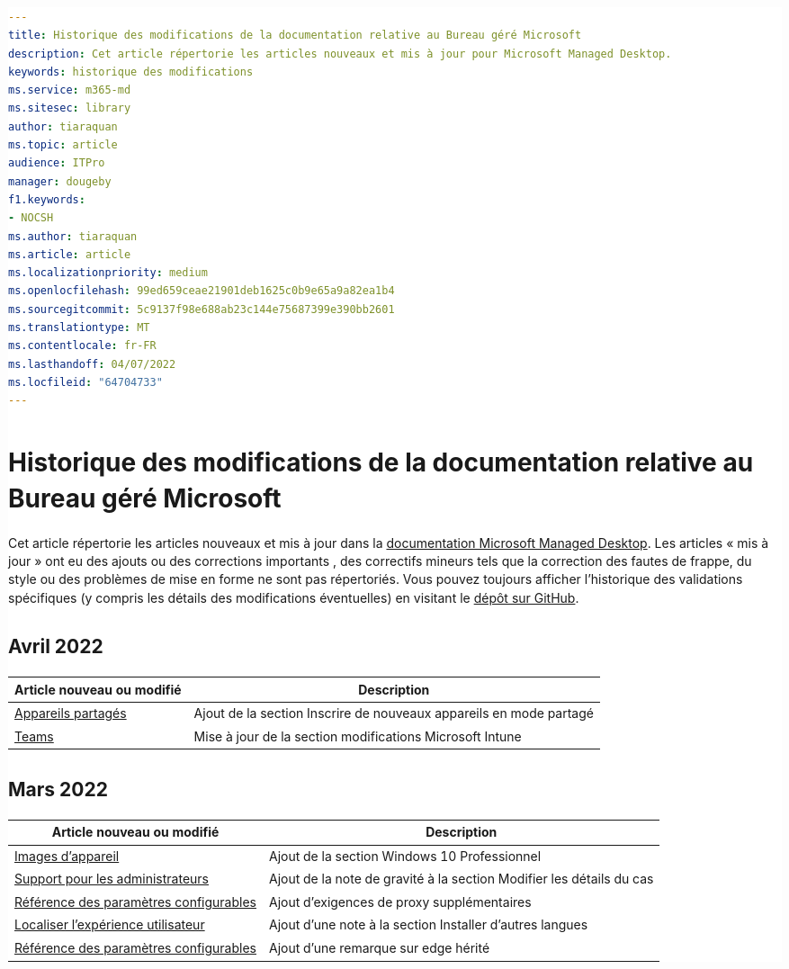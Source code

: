 ```yaml
---
title: Historique des modifications de la documentation relative au Bureau géré Microsoft
description: Cet article répertorie les articles nouveaux et mis à jour pour Microsoft Managed Desktop.
keywords: historique des modifications
ms.service: m365-md
ms.sitesec: library
author: tiaraquan
ms.topic: article
audience: ITPro
manager: dougeby
f1.keywords:
- NOCSH
ms.author: tiaraquan
ms.article: article
ms.localizationpriority: medium
ms.openlocfilehash: 99ed659ceae21901deb1625c0b9e65a9a82ea1b4
ms.sourcegitcommit: 5c9137f98e688ab23c144e75687399e390bb2601
ms.translationtype: MT
ms.contentlocale: fr-FR
ms.lasthandoff: 04/07/2022
ms.locfileid: "64704733"
---
```

# <a name="change-history-for-microsoft-managed-desktop-documentation"></a>Historique des modifications de la documentation relative au Bureau géré Microsoft

Cet article répertorie les articles nouveaux et mis à jour dans la [documentation Microsoft Managed Desktop](index.yml). Les articles « mis à jour » ont eu des ajouts ou des corrections importants , des correctifs mineurs tels que la correction des fautes de frappe, du style ou des problèmes de mise en forme ne sont pas répertoriés. Vous pouvez toujours afficher l’historique des validations spécifiques (y compris les détails des modifications éventuelles) en visitant le [dépôt sur GitHub](https://github.com/MicrosoftDocs/microsoft-365-docs/tree/public/microsoft-365/managed-desktop).

## <a name="april-2022"></a>Avril 2022

Article nouveau ou modifié | Description
--- | ---
| [Appareils partagés](service-description/shared-devices.md) | Ajout de la section Inscrire de nouveaux appareils en mode partagé |
| [Teams](get-started/teams.md) | Mise à jour de la section modifications Microsoft Intune |

## <a name="march-2022"></a>Mars 2022

Article nouveau ou modifié | Description
--- | ---
| [Images d’appareil](service-description/device-images.md) | Ajout de la section Windows 10 Professionnel |
| [Support pour les administrateurs](working-with-managed-desktop/admin-support.md) | Ajout de la note de gravité à la section Modifier les détails du cas |
| [Référence des paramètres configurables](working-with-managed-desktop/config-setting-ref.md) | Ajout d’exigences de proxy supplémentaires |
| [Localiser l’expérience utilisateur](get-started/localization.md) | Ajout d’une note à la section Installer d’autres langues |
| [Référence des paramètres configurables](working-with-managed-desktop/config-setting-ref.md) | Ajout d’une remarque sur edge hérité |
